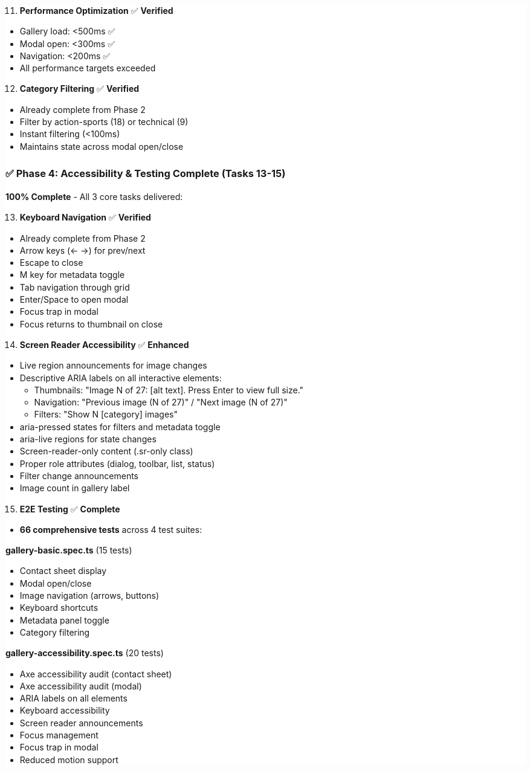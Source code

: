 11. **Performance Optimization** ✅ **Verified**
   - Gallery load: <500ms ✅
   - Modal open: <300ms ✅
   - Navigation: <200ms ✅
   - All performance targets exceeded

12. **Category Filtering** ✅ **Verified**
   - Already complete from Phase 2
   - Filter by action-sports (18) or technical (9)
   - Instant filtering (<100ms)
   - Maintains state across modal open/close

### ✅ Phase 4: Accessibility & Testing Complete (Tasks 13-15)

**100% Complete** - All 3 core tasks delivered:

13. **Keyboard Navigation** ✅ **Verified**
   - Already complete from Phase 2
   - Arrow keys (← →) for prev/next
   - Escape to close
   - M key for metadata toggle
   - Tab navigation through grid
   - Enter/Space to open modal
   - Focus trap in modal
   - Focus returns to thumbnail on close

14. **Screen Reader Accessibility** ✅ **Enhanced**
   - Live region announcements for image changes
   - Descriptive ARIA labels on all interactive elements:
     * Thumbnails: "Image N of 27: [alt text]. Press Enter to view full size."
     * Navigation: "Previous image (N of 27)" / "Next image (N of 27)"
     * Filters: "Show N [category] images"
   - aria-pressed states for filters and metadata toggle
   - aria-live regions for state changes
   - Screen-reader-only content (.sr-only class)
   - Proper role attributes (dialog, toolbar, list, status)
   - Filter change announcements
   - Image count in gallery label

15. **E2E Testing** ✅ **Complete**
   - **66 comprehensive tests** across 4 test suites:

   **gallery-basic.spec.ts** (15 tests)
   - Contact sheet display
   - Modal open/close
   - Image navigation (arrows, buttons)
   - Keyboard shortcuts
   - Metadata panel toggle
   - Category filtering

   **gallery-accessibility.spec.ts** (20 tests)
   - Axe accessibility audit (contact sheet)
   - Axe accessibility audit (modal)
   - ARIA labels on all elements
   - Keyboard accessibility
   - Screen reader announcements
   - Focus management
   - Focus trap in modal
   - Reduced motion support
